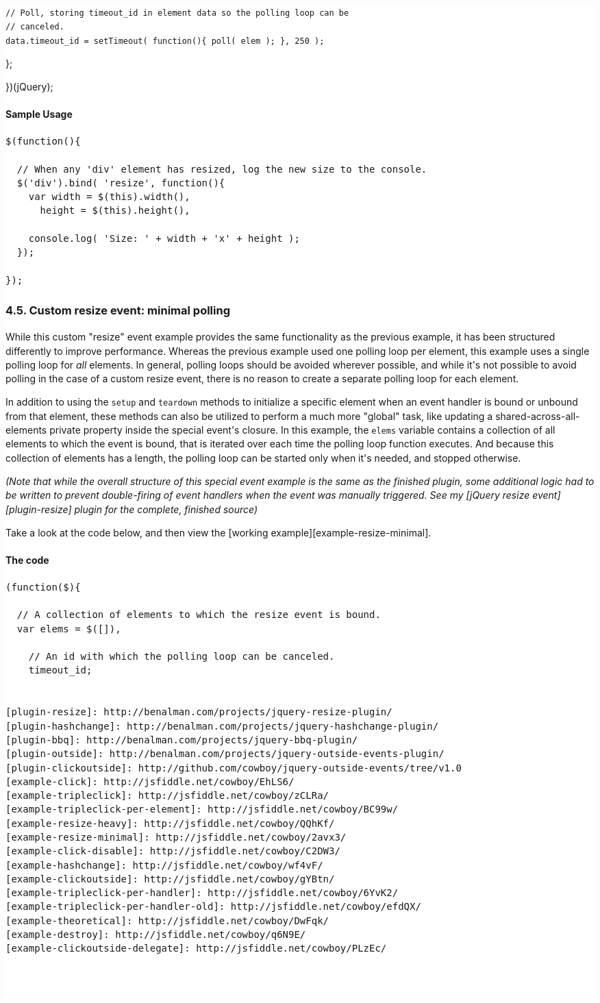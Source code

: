     // Poll, storing timeout_id in element data so the polling loop can be
    // canceled.
    data.timeout_id = setTimeout( function(){ poll( elem ); }, 250 );
  };
  
})(jQuery);
</pre>

#### Sample Usage ####
<pre class="brush:js">
$(function(){
  
  // When any 'div' element has resized, log the new size to the console.
  $('div').bind( 'resize', function(){
    var width = $(this).width(),
      height = $(this).height(),
    
    console.log( 'Size: ' + width + 'x' + height );
  });
  
});
</pre>


<a name="setup-and-teardown-resize-minimal"></a>
### 4.5. Custom resize event: minimal polling ###

While this custom "resize" event example provides the same functionality as the previous example, it has been structured differently to improve performance. Whereas the previous example used one polling loop per element, this example uses a single polling loop for _all_ elements. In general, polling loops should be avoided wherever possible, and while it's not possible to avoid polling in the case of a custom resize event, there is no reason to create a separate polling loop for each element.

In addition to using the `setup` and `teardown` methods to initialize a specific element when an event handler is bound or unbound from that element, these methods can also be utilized to perform a much more "global" task, like updating a shared-across-all-elements private property inside the special event's closure. In this example, the `elems` variable contains a collection of all elements to which the event is bound, that is iterated over each time the polling loop function executes. And because this collection of elements has a length, the polling loop can be started only when it's needed, and stopped otherwise.

_(Note that while the overall structure of this special event example is the same as the finished plugin, some additional logic had to be written to prevent double-firing of event handlers when the event was manually triggered. See my [jQuery resize event][plugin-resize] plugin for the complete, finished source)_

Take a look at the code below, and then view the [working example][example-resize-minimal].

#### The code ####
<pre class="brush:js">
(function($){
  
  // A collection of elements to which the resize event is bound.
  var elems = $([]),
  
    // An id with which the polling loop can be canceled.
    timeout_id;
  

[plugin-resize]: http://benalman.com/projects/jquery-resize-plugin/
[plugin-hashchange]: http://benalman.com/projects/jquery-hashchange-plugin/
[plugin-bbq]: http://benalman.com/projects/jquery-bbq-plugin/
[plugin-outside]: http://benalman.com/projects/jquery-outside-events-plugin/
[plugin-clickoutside]: http://github.com/cowboy/jquery-outside-events/tree/v1.0
[example-click]: http://jsfiddle.net/cowboy/EhLS6/
[example-tripleclick]: http://jsfiddle.net/cowboy/zCLRa/
[example-tripleclick-per-element]: http://jsfiddle.net/cowboy/BC99w/
[example-resize-heavy]: http://jsfiddle.net/cowboy/QQhKf/
[example-resize-minimal]: http://jsfiddle.net/cowboy/2avx3/
[example-click-disable]: http://jsfiddle.net/cowboy/C2DW3/
[example-hashchange]: http://jsfiddle.net/cowboy/wf4vF/
[example-clickoutside]: http://jsfiddle.net/cowboy/gYBtn/
[example-tripleclick-per-handler]: http://jsfiddle.net/cowboy/6YvK2/
[example-tripleclick-per-handler-old]: http://jsfiddle.net/cowboy/efdQX/
[example-theoretical]: http://jsfiddle.net/cowboy/DwFqk/
[example-destroy]: http://jsfiddle.net/cowboy/q6N9E/
[example-clickoutside-delegate]: http://jsfiddle.net/cowboy/PLzEc/